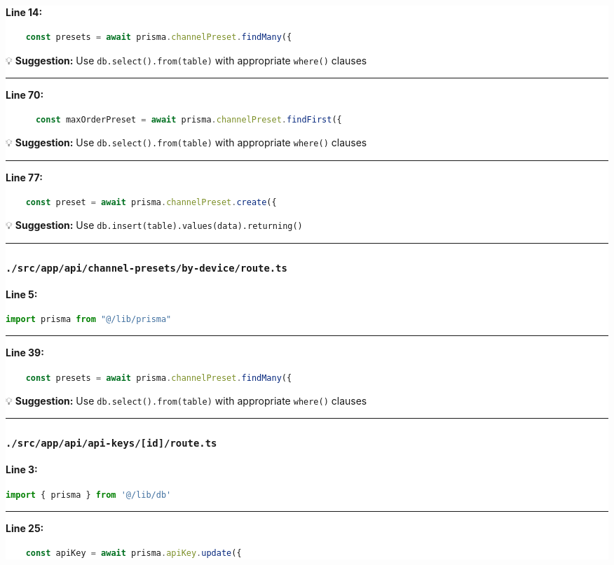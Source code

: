 
**Line 14:**
```typescript
    const presets = await prisma.channelPreset.findMany({
```

💡 **Suggestion:** Use `db.select().from(table)` with appropriate `where()` clauses

---

**Line 70:**
```typescript
      const maxOrderPreset = await prisma.channelPreset.findFirst({
```

💡 **Suggestion:** Use `db.select().from(table)` with appropriate `where()` clauses

---

**Line 77:**
```typescript
    const preset = await prisma.channelPreset.create({
```

💡 **Suggestion:** Use `db.insert(table).values(data).returning()`

---



### `./src/app/api/channel-presets/by-device/route.ts`

**Line 5:**
```typescript
import prisma from "@/lib/prisma"
```

---

**Line 39:**
```typescript
    const presets = await prisma.channelPreset.findMany({
```

💡 **Suggestion:** Use `db.select().from(table)` with appropriate `where()` clauses

---



### `./src/app/api/api-keys/[id]/route.ts`

**Line 3:**
```typescript
import { prisma } from '@/lib/db'
```

---

**Line 25:**
```typescript
    const apiKey = await prisma.apiKey.update({
```
